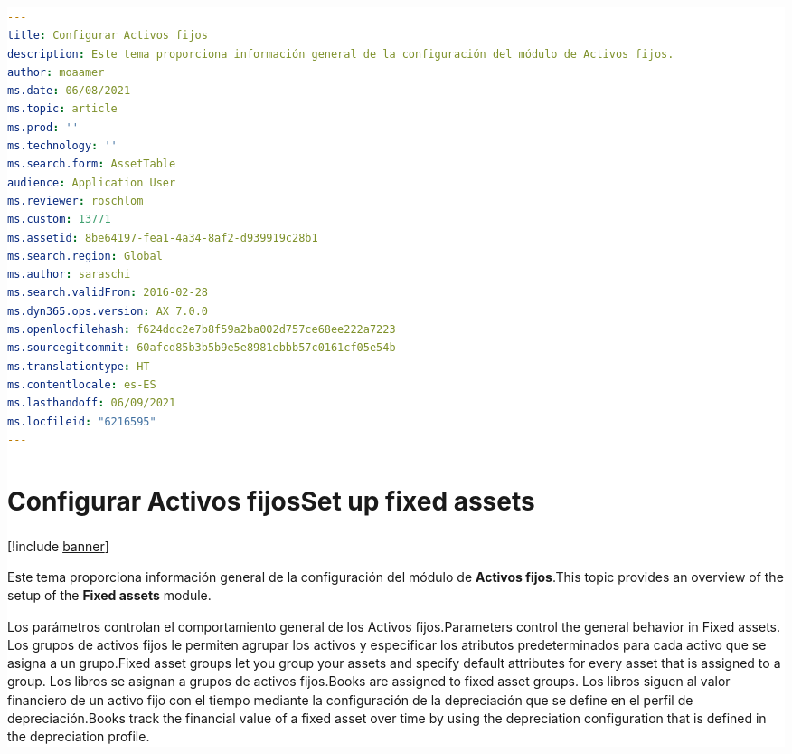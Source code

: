 ```yaml
---
title: Configurar Activos fijos
description: Este tema proporciona información general de la configuración del módulo de Activos fijos.
author: moaamer
ms.date: 06/08/2021
ms.topic: article
ms.prod: ''
ms.technology: ''
ms.search.form: AssetTable
audience: Application User
ms.reviewer: roschlom
ms.custom: 13771
ms.assetid: 8be64197-fea1-4a34-8af2-d939919c28b1
ms.search.region: Global
ms.author: saraschi
ms.search.validFrom: 2016-02-28
ms.dyn365.ops.version: AX 7.0.0
ms.openlocfilehash: f624ddc2e7b8f59a2ba002d757ce68ee222a7223
ms.sourcegitcommit: 60afcd85b3b5b9e5e8981ebbb57c0161cf05e54b
ms.translationtype: HT
ms.contentlocale: es-ES
ms.lasthandoff: 06/09/2021
ms.locfileid: "6216595"
---
```

# <a name="set-up-fixed-assets"></a><span data-ttu-id="b19bf-103">Configurar Activos fijos</span><span class="sxs-lookup"><span data-stu-id="b19bf-103">Set up fixed assets</span></span>

[!include [banner](../includes/banner.md)]

<span data-ttu-id="b19bf-104">Este tema proporciona información general de la configuración del módulo de **Activos fijos**.</span><span class="sxs-lookup"><span data-stu-id="b19bf-104">This topic provides an overview of the setup of the **Fixed assets** module.</span></span> 

<span data-ttu-id="b19bf-105">Los parámetros controlan el comportamiento general de los Activos fijos.</span><span class="sxs-lookup"><span data-stu-id="b19bf-105">Parameters control the general behavior in Fixed assets.</span></span> <span data-ttu-id="b19bf-106">Los grupos de activos fijos le permiten agrupar los activos y especificar los atributos predeterminados para cada activo que se asigna a un grupo.</span><span class="sxs-lookup"><span data-stu-id="b19bf-106">Fixed asset groups let you group your assets and specify default attributes for every asset that is assigned to a group.</span></span> <span data-ttu-id="b19bf-107">Los libros se asignan a grupos de activos fijos.</span><span class="sxs-lookup"><span data-stu-id="b19bf-107">Books are assigned to fixed asset groups.</span></span> <span data-ttu-id="b19bf-108">Los libros siguen al valor financiero de un activo fijo con el tiempo mediante la configuración de la depreciación que se define en el perfil de depreciación.</span><span class="sxs-lookup"><span data-stu-id="b19bf-108">Books track the financial value of a fixed asset over time by using the depreciation configuration that is defined in the depreciation profile.</span></span>
